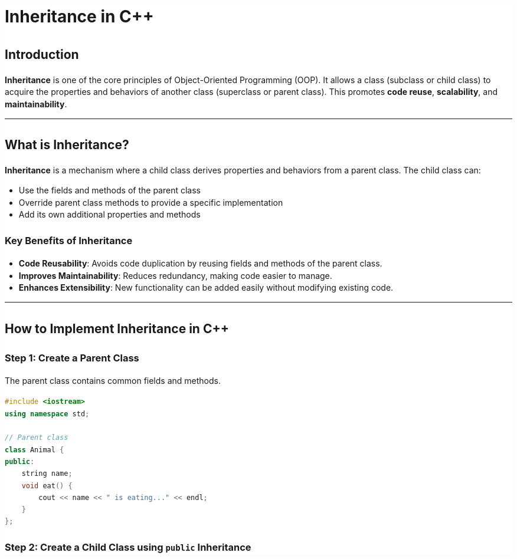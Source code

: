 # Inheritance in C++

## Introduction

**Inheritance** is one of the core principles of Object-Oriented Programming (OOP). It allows a class (subclass or child class) to acquire the properties and behaviors of another class (superclass or parent class). This promotes **code reuse**, **scalability**, and **maintainability**.

---

## **What is Inheritance?**

**Inheritance** is a mechanism where a child class derives properties and behaviors from a parent class. The child class can:

- Use the fields and methods of the parent class
- Override parent class methods to provide a specific implementation
- Add its own additional properties and methods

### **Key Benefits of Inheritance**

- **Code Reusability**: Avoids code duplication by reusing fields and methods of the parent class.
- **Improves Maintainability**: Reduces redundancy, making code easier to manage.
- **Enhances Extensibility**: New functionality can be added easily without modifying existing code.

---

## **How to Implement Inheritance in C++**

### **Step 1: Create a Parent Class**

The parent class contains common fields and methods.

```cpp
#include <iostream>
using namespace std;

// Parent class
class Animal {
public:
    string name;
    void eat() {
        cout << name << " is eating..." << endl;
    }
};
```

### **Step 2: Create a Child Class using `public` Inheritance**
